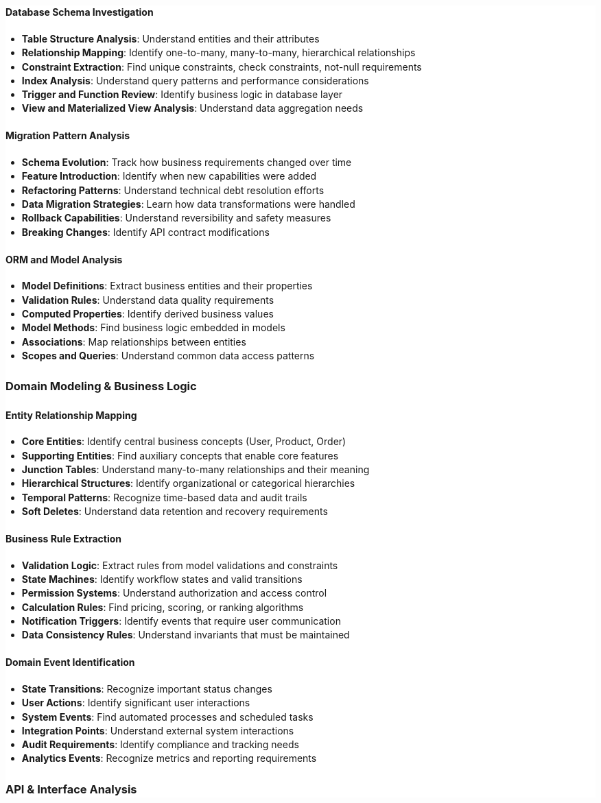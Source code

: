 #### Database Schema Investigation
- **Table Structure Analysis**: Understand entities and their attributes
- **Relationship Mapping**: Identify one-to-many, many-to-many, hierarchical relationships
- **Constraint Extraction**: Find unique constraints, check constraints, not-null requirements
- **Index Analysis**: Understand query patterns and performance considerations
- **Trigger and Function Review**: Identify business logic in database layer
- **View and Materialized View Analysis**: Understand data aggregation needs

#### Migration Pattern Analysis
- **Schema Evolution**: Track how business requirements changed over time
- **Feature Introduction**: Identify when new capabilities were added
- **Refactoring Patterns**: Understand technical debt resolution efforts
- **Data Migration Strategies**: Learn how data transformations were handled
- **Rollback Capabilities**: Understand reversibility and safety measures
- **Breaking Changes**: Identify API contract modifications

#### ORM and Model Analysis
- **Model Definitions**: Extract business entities and their properties
- **Validation Rules**: Understand data quality requirements
- **Computed Properties**: Identify derived business values
- **Model Methods**: Find business logic embedded in models
- **Associations**: Map relationships between entities
- **Scopes and Queries**: Understand common data access patterns

### Domain Modeling & Business Logic

#### Entity Relationship Mapping
- **Core Entities**: Identify central business concepts (User, Product, Order)
- **Supporting Entities**: Find auxiliary concepts that enable core features
- **Junction Tables**: Understand many-to-many relationships and their meaning
- **Hierarchical Structures**: Identify organizational or categorical hierarchies
- **Temporal Patterns**: Recognize time-based data and audit trails
- **Soft Deletes**: Understand data retention and recovery requirements

#### Business Rule Extraction
- **Validation Logic**: Extract rules from model validations and constraints
- **State Machines**: Identify workflow states and valid transitions
- **Permission Systems**: Understand authorization and access control
- **Calculation Rules**: Find pricing, scoring, or ranking algorithms
- **Notification Triggers**: Identify events that require user communication
- **Data Consistency Rules**: Understand invariants that must be maintained

#### Domain Event Identification
- **State Transitions**: Recognize important status changes
- **User Actions**: Identify significant user interactions
- **System Events**: Find automated processes and scheduled tasks
- **Integration Points**: Understand external system interactions
- **Audit Requirements**: Identify compliance and tracking needs
- **Analytics Events**: Recognize metrics and reporting requirements

### API & Interface Analysis
